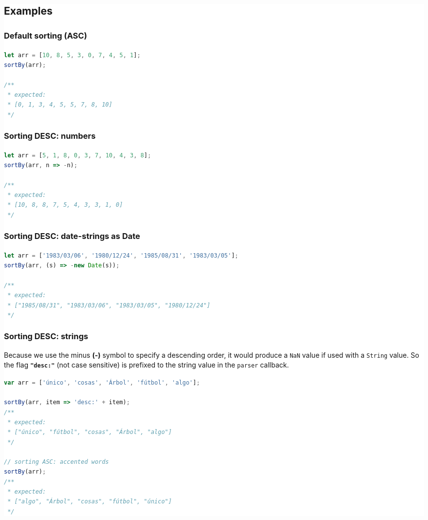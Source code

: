 ## Examples

### Default sorting (ASC)

```javascript
let arr = [10, 8, 5, 3, 0, 7, 4, 5, 1];
sortBy(arr);

/**
 * expected:
 * [0, 1, 3, 4, 5, 5, 7, 8, 10]
 */
```

### Sorting DESC: numbers

```javascript
let arr = [5, 1, 8, 0, 3, 7, 10, 4, 3, 8];
sortBy(arr, n => -n);

/**
 * expected:
 * [10, 8, 8, 7, 5, 4, 3, 3, 1, 0]
 */
```

### Sorting DESC: date-strings as Date

```javascript
let arr = ['1983/03/06', '1980/12/24', '1985/08/31', '1983/03/05'];
sortBy(arr, (s) => -new Date(s));

/**
 * expected:
 * ["1985/08/31", "1983/03/06", "1983/03/05", "1980/12/24"]
 */
```

### Sorting DESC: strings

Because we use the minus **(-)** symbol to specify a descending order,
it would produce a `NaN` value if used with a `String` value.
So the flag **`"desc:"`** (not case sensitive) is prefixed
to the string value in the `parser` callback.

```javascript
var arr = ['único', 'cosas', 'Árbol', 'fútbol', 'algo'];

sortBy(arr, item => 'desc:' + item);
/**
 * expected:
 * ["único", "fútbol", "cosas", "Árbol", "algo"]
 */

// sorting ASC: accented words
sortBy(arr);
/**
 * expected:
 * ["algo", "Árbol", "cosas", "fútbol", "único"]
 */
```


[UMD]: http://davidbcalhoun.com/2014/what-is-amd-commonjs-and-umd/
[CommonJS]: https://blog.risingstack.com/node-js-at-scale-module-system-commonjs-require/
[ES2015 Imports]: https://developer.mozilla.org/en-US/docs/Web/JavaScript/Reference/Statements/import
[AMD RequireJS]: http://requirejs.org/docs/api.html#jsfiles